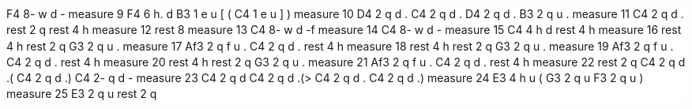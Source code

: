 F4     8-       w     d        -
measure 9
F4     6        h.    d
B3     1        e     u  [      (
C4     1        e     u  ]      )
measure 10
D4     2        q     d         .
C4     2        q     d         .
D4     2        q     d         .
B3     2        q     u         .
measure 11
C4     2        q     d         .
rest   2        q
rest   4        h
measure 12
rest   8
measure 13
C4     8-       w     d        -f
measure 14
C4     8-       w     d        -
measure 15
C4     4        h     d
rest   4        h
measure 16
rest   4        h
rest   2        q
G3     2        q     u         .
measure 17
Af3    2        q f   u         .
C4     2        q     d         .
rest   4        h
measure 18
rest   4        h
rest   2        q
G3     2        q     u         .
measure 19
Af3    2        q f   u         .
C4     2        q     d         .
rest   4        h
measure 20
rest   4        h
rest   2        q
G3     2        q     u         .
measure 21
Af3    2        q f   u         .
C4     2        q     d         .
rest   4        h
measure 22
rest   2        q
C4     2        q     d         .(
C4     2        q     d         .)
C4     2-       q     d        -
measure 23
C4     2        q     d
C4     2        q     d         .(>
C4     2        q     d         .
C4     2        q     d         .)
measure 24
E3     4        h     u          (
G3     2        q     u
F3     2        q     u          )
measure 25
E3     2        q     u
rest   2        q